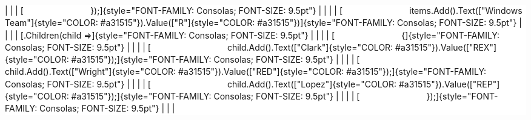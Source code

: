 |                                                                                                                                                                                                                                                                                                                                                       |
| [                            });]{style="FONT-FAMILY: Consolas; FONT-SIZE: 9.5pt"}                                                                                                                                                                                                                                                                    |
|                                                                                                                                                                                                                                                                                                                                                       |
| [                            items.Add().Text([\"Windows Team\"]{style="COLOR: #a31515"}).Value([\"R\"]{style="COLOR: #a31515"})]{style="FONT-FAMILY: Consolas; FONT-SIZE: 9.5pt"}                                                                                                                                                                    |
|                                                                                                                                                                                                                                                                                                                                                       |
| [.Children(child =\>]{style="FONT-FAMILY: Consolas; FONT-SIZE: 9.5pt"}                                                                                                                                                                                                                                                                                |
|                                                                                                                                                                                                                                                                                                                                                       |
| [                            {]{style="FONT-FAMILY: Consolas; FONT-SIZE: 9.5pt"}                                                                                                                                                                                                                                                                      |
|                                                                                                                                                                                                                                                                                                                                                       |
| [                                child.Add().Text([\"Clark\"]{style="COLOR: #a31515"}).Value([\"REX\"]{style="COLOR: #a31515"});]{style="FONT-FAMILY: Consolas; FONT-SIZE: 9.5pt"}                                                                                                                                                                    |
|                                                                                                                                                                                                                                                                                                                                                       |
| [                                child.Add().Text([\"Wright\"]{style="COLOR: #a31515"}).Value([\"RED\"]{style="COLOR: #a31515"});]{style="FONT-FAMILY: Consolas; FONT-SIZE: 9.5pt"}                                                                                                                                                                   |
|                                                                                                                                                                                                                                                                                                                                                       |
| [                                child.Add().Text([\"Lopez\"]{style="COLOR: #a31515"}).Value([\"REP\"]{style="COLOR: #a31515"});]{style="FONT-FAMILY: Consolas; FONT-SIZE: 9.5pt"}                                                                                                                                                                    |
|                                                                                                                                                                                                                                                                                                                                                       |
| [                            });]{style="FONT-FAMILY: Consolas; FONT-SIZE: 9.5pt"}                                                                                                                                                                                                                                                                    |
|                                                                                                                                                                                                                                                                                                                                                       |